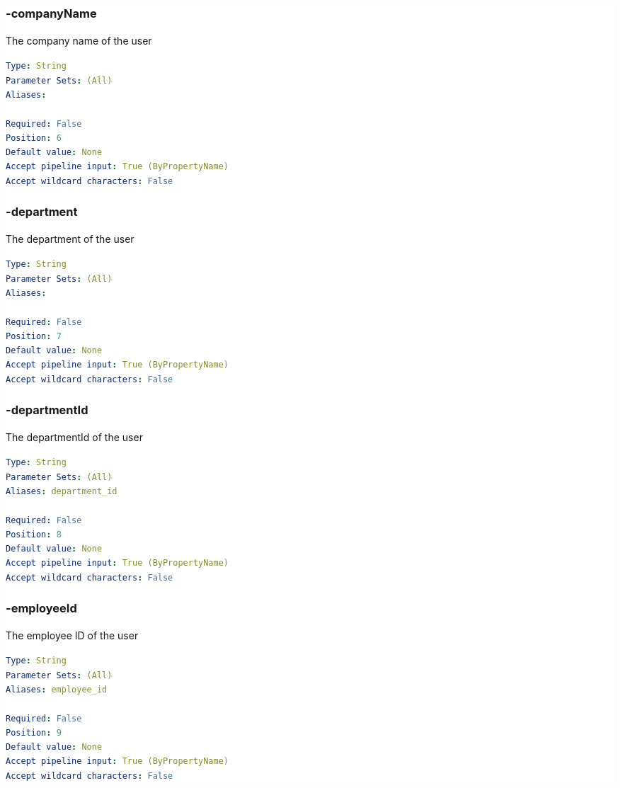 ### -companyName
The company name of the user

```yaml
Type: String
Parameter Sets: (All)
Aliases:

Required: False
Position: 6
Default value: None
Accept pipeline input: True (ByPropertyName)
Accept wildcard characters: False
```

### -department
The department of the user

```yaml
Type: String
Parameter Sets: (All)
Aliases:

Required: False
Position: 7
Default value: None
Accept pipeline input: True (ByPropertyName)
Accept wildcard characters: False
```

### -departmentId
The departmentId of the user

```yaml
Type: String
Parameter Sets: (All)
Aliases: department_id

Required: False
Position: 8
Default value: None
Accept pipeline input: True (ByPropertyName)
Accept wildcard characters: False
```

### -employeeId
The employee ID of the user

```yaml
Type: String
Parameter Sets: (All)
Aliases: employee_id

Required: False
Position: 9
Default value: None
Accept pipeline input: True (ByPropertyName)
Accept wildcard characters: False
```
